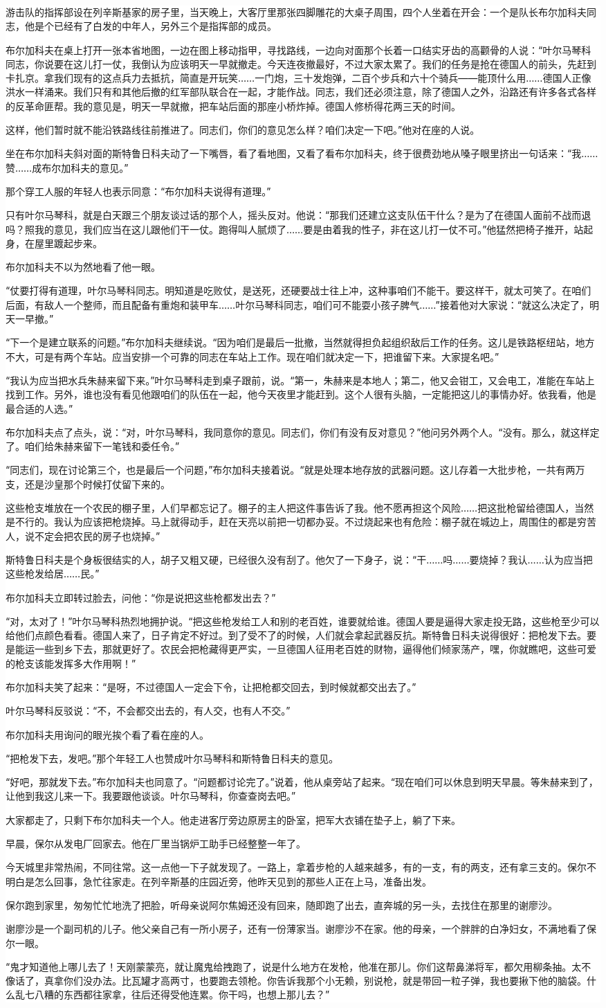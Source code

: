 游击队的指挥部设在列辛斯基家的房子里，当天晚上，大客厅里那张四脚雕花的大桌子周围，四个人坐着在开会：一个是队长布尔加科夫同志，他是个已经有了白发的中年人，另外三个是指挥部的成员。

布尔加科夫在桌上打开一张本省地图，一边在图上移动指甲，寻找路线，一边向对面那个长着一口结实牙齿的高颧骨的人说：“叶尔马琴科同志，你说要在这儿打一仗，我倒认为应该明天一早就撤走。今天连夜撤最好，不过大家太累了。我们的任务是抢在德国人的前头，先赶到卡扎京。拿我们现有的这点兵力去抵抗，简直是开玩笑……一门炮，三十发炮弹，二百个步兵和六十个骑兵——能顶什么用……德国人正像洪水一样涌来。我们只有和其他后撤的红军部队联合在一起，才能作战。同志，我们还必须注意，除了德国人之外，沿路还有许多各式各样的反革命匪帮。我的意见是，明天一早就撤，把车站后面的那座小桥炸掉。德国人修桥得花两三天的时间。

这样，他们暂时就不能沿铁路线往前推进了。同志们，你们的意见怎么样？咱们决定一下吧。”他对在座的人说。

坐在布尔加科夫斜对面的斯特鲁日科夫动了一下嘴唇，看了看地图，又看了看布尔加科夫，终于很费劲地从嗓子眼里挤出一句话来：“我……赞……成布尔加科夫的意见。”

那个穿工人服的年轻人也表示同意：“布尔加科夫说得有道理。”

只有叶尔马琴科，就是白天跟三个朋友谈过话的那个人，摇头反对。他说：“那我们还建立这支队伍干什么？是为了在德国人面前不战而退吗？照我的意见，我们应当在这儿跟他们干一仗。跑得叫人腻烦了……要是由着我的性子，非在这儿打一仗不可。”他猛然把椅子推开，站起身，在屋里踱起步来。

布尔加科夫不以为然地看了他一眼。

“仗要打得有道理，叶尔马琴科同志。明知道是吃败仗，是送死，还硬要战士往上冲，这种事咱们不能干。要这样干，就太可笑了。在咱们后面，有敌人一个整师，而且配备有重炮和装甲车……叶尔马琴科同志，咱们可不能耍小孩子脾气……”接着他对大家说：“就这么决定了，明天一早撤。”

“下一个是建立联系的问题。”布尔加科夫继续说。“因为咱们是最后一批撤，当然就得担负起组织敌后工作的任务。这儿是铁路枢纽站，地方不大，可是有两个车站。应当安排一个可靠的同志在车站上工作。现在咱们就决定一下，把谁留下来。大家提名吧。”

“我认为应当把水兵朱赫来留下来。”叶尔马琴科走到桌子跟前，说。“第一，朱赫来是本地人；第二，他又会钳工，又会电工，准能在车站上找到工作。另外，谁也没有看见他跟咱们的队伍在一起，他今天夜里才能赶到。这个人很有头脑，一定能把这儿的事情办好。依我看，他是最合适的人选。”

布尔加科夫点了点头，说：“对，叶尔马琴科，我同意你的意见。同志们，你们有没有反对意见？”他问另外两个人。“没有。那么，就这样定了。咱们给朱赫来留下一笔钱和委任令。”

“同志们，现在讨论第三个，也是最后一个问题，”布尔加科夫接着说。“就是处理本地存放的武器问题。这儿存着一大批步枪，一共有两万支，还是沙皇那个时候打仗留下来的。

这些枪支堆放在一个农民的棚子里，人们早都忘记了。棚子的主人把这件事告诉了我。他不愿再担这个风险……把这批枪留给德国人，当然是不行的。我认为应该把枪烧掉。马上就得动手，赶在天亮以前把一切都办妥。不过烧起来也有危险：棚子就在城边上，周围住的都是穷苦人，说不定会把农民的房子也烧掉。”

斯特鲁日科夫是个身板很结实的人，胡子又粗又硬，已经很久没有刮了。他欠了一下身子，说：“干……吗……要烧掉？我认……认为应当把这些枪发给居……民。”

布尔加科夫立即转过脸去，问他：“你是说把这些枪都发出去？”

“对，太对了！”叶尔马琴科热烈地拥护说。“把这些枪发给工人和别的老百姓，谁要就给谁。德国人要是逼得大家走投无路，这些枪至少可以给他们点颜色看看。德国人来了，日子肯定不好过。到了受不了的时候，人们就会拿起武器反抗。斯特鲁日科夫说得很好：把枪发下去。要是能运一些到乡下去，那就更好了。农民会把枪藏得更严实，一旦德国人征用老百姓的财物，逼得他们倾家荡产，嘿，你就瞧吧，这些可爱的枪支该能发挥多大作用啊！”

布尔加科夫笑了起来：“是呀，不过德国人一定会下令，让把枪都交回去，到时候就都交出去了。”

叶尔马琴科反驳说：“不，不会都交出去的，有人交，也有人不交。”

布尔加科夫用询问的眼光挨个看了看在座的人。

“把枪发下去，发吧。”那个年轻工人也赞成叶尔马琴科和斯特鲁日科夫的意见。

“好吧，那就发下去。”布尔加科夫也同意了。“问题都讨论完了。”说着，他从桌旁站了起来。“现在咱们可以休息到明天早晨。等朱赫来到了，让他到我这儿来一下。我要跟他谈谈。叶尔马琴科，你查查岗去吧。”

大家都走了，只剩下布尔加科夫一个人。他走进客厅旁边原房主的卧室，把军大衣铺在垫子上，躺了下来。

早晨，保尔从发电厂回家去。他在厂里当锅炉工助手已经整整一年了。

今天城里非常热闹，不同往常。这一点他一下子就发现了。一路上，拿着步枪的人越来越多，有的一支，有的两支，还有拿三支的。保尔不明白是怎么回事，急忙往家走。在列辛斯基的庄园近旁，他昨天见到的那些人正在上马，准备出发。

保尔跑到家里，匆匆忙忙地洗了把脸，听母亲说阿尔焦姆还没有回来，随即跑了出去，直奔城的另一头，去找住在那里的谢廖沙。

谢廖沙是一个副司机的儿子。他父亲自己有一所小房子，还有一份薄家当。谢廖沙不在家。他的母亲，一个胖胖的白净妇女，不满地看了保尔一眼。

“鬼才知道他上哪儿去了！天刚蒙蒙亮，就让魔鬼给拽跑了，说是什么地方在发枪，他准在那儿。你们这帮鼻涕将军，都欠用柳条抽。太不像话了，真拿你们没办法。比瓦罐才高两寸，也要跑去领枪。你告诉我那个小无赖，别说枪，就是带回一粒子弹，我也要揪下他的脑袋。什么乱七八糟的东西都往家拿，往后还得受他连累。你干吗，也想上那儿去？”
